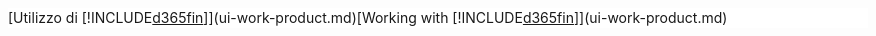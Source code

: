 <span data-ttu-id="65bc3-188">[Utilizzo di [!INCLUDE[d365fin](includes/d365fin_md.md)]](ui-work-product.md)</span><span class="sxs-lookup"><span data-stu-id="65bc3-188">[Working with [!INCLUDE[d365fin](includes/d365fin_md.md)]](ui-work-product.md)</span></span>

